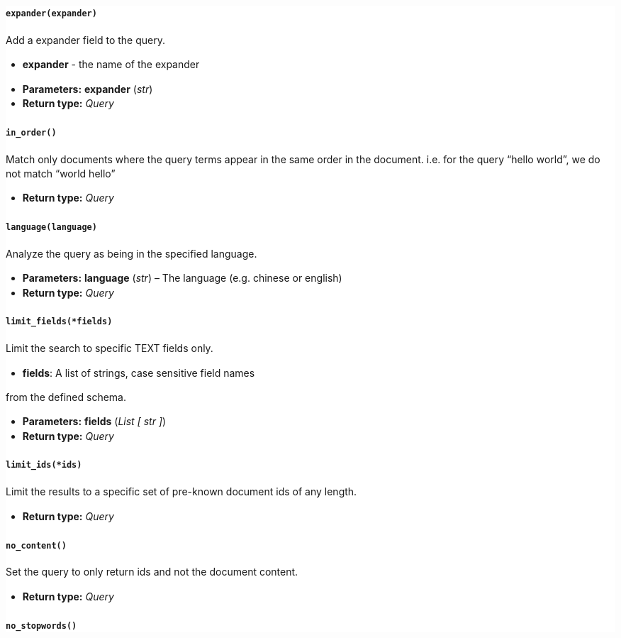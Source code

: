 #### `expander(expander)`

Add a expander field to the query.

- **expander** - the name of the expander

* **Parameters:**
  **expander** (*str*)
* **Return type:**
  *Query*

#### `in_order()`

Match only documents where the query terms appear in
the same order in the document.
i.e. for the query “hello world”, we do not match “world hello”

* **Return type:**
  *Query*

#### `language(language)`

Analyze the query as being in the specified language.

* **Parameters:**
  **language** (*str*) – The language (e.g. chinese or english)
* **Return type:**
  *Query*

#### `limit_fields(*fields)`

Limit the search to specific TEXT fields only.

- **fields**: A list of strings, case sensitive field names

from the defined schema.

* **Parameters:**
  **fields** (*List* *[* *str* *]*)
* **Return type:**
  *Query*

#### `limit_ids(*ids)`

Limit the results to a specific set of pre-known document
ids of any length.

* **Return type:**
  *Query*

#### `no_content()`

Set the query to only return ids and not the document content.

* **Return type:**
  *Query*

#### `no_stopwords()`
